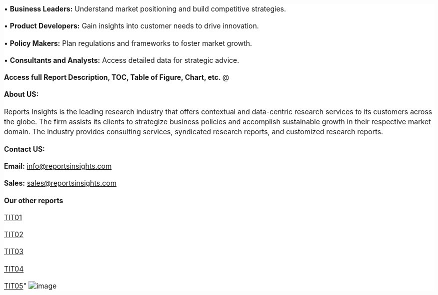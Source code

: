 • <strong>Business Leaders:</strong> Understand market positioning and build competitive strategies.

• <strong>Product Developers:</strong> Gain insights into customer needs to drive innovation.

• <strong>Policy Makers:</strong> Plan regulations and frameworks to foster market growth.

• <strong>Consultants and Analysts:</strong> Access detailed data for strategic advice.
</ul>
<strong>Access full Report Description, TOC, Table of Figure, Chart, etc. </strong>@  <a href= style=color:#0000ff;></a></font>

<strong><strong>About US</strong>:</strong>

Reports Insights is the leading research industry that offers contextual and data-centric research services to its customers across the globe. The firm assists its clients to strategize business policies and accomplish sustainable growth in their respective market domain. The industry provides consulting services, syndicated research reports, and customized research reports.

<strong>Contact US:</strong>

<p class=""""><b>Email:</b> <a href=mailto:info@reportsinsights.com>info@reportsinsights.com</a></p>
<p class=""""><b>Sales:</b> <a href=mailto:sales@reportsinsights.com>sales@reportsinsights.com</a></p>

<strong>Our other reports</strong>

<a href=LIN01>TIT01</a>

<a href=LIN02>TIT02</a>

<a href=LIN03>TIT03</a>

<a href=LIN04>TIT04</a>

<a href=LIN05>TIT05</a>"
![image](https://github.com/user-attachments/assets/6891307f-190e-4433-b818-ce82acc4286f)
